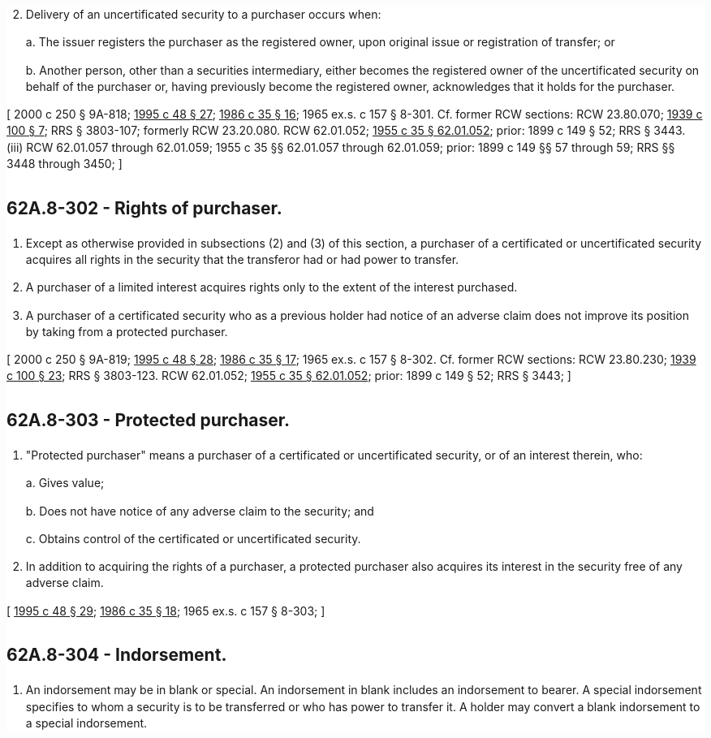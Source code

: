 2. Delivery of an uncertificated security to a purchaser occurs when:

   a. The issuer registers the purchaser as the registered owner, upon original issue or registration of transfer; or

   b. Another person, other than a securities intermediary, either becomes the registered owner of the uncertificated security on behalf of the purchaser or, having previously become the registered owner, acknowledges that it holds for the purchaser.

\[ 2000 c 250 § 9A-818; [1995 c 48 § 27](https://lawfilesext.leg.wa.gov/biennium/1995-96/Pdf/Bills/Session%20Laws/Senate/5335-S.SL.pdf?cite=1995%20c%2048%20§%2027); [1986 c 35 § 16](https://leg.wa.gov/CodeReviser/documents/sessionlaw/1986c35.pdf?cite=1986%20c%2035%20§%2016); 1965 ex.s. c 157 § 8-301. Cf. former RCW sections:  RCW  23.80.070; [1939 c 100 § 7](https://leg.wa.gov/CodeReviser/documents/sessionlaw/1939c100.pdf?cite=1939%20c%20100%20§%207); RRS § 3803-107; formerly RCW  23.20.080.  RCW  62.01.052; [1955 c 35 § 62.01.052](https://leg.wa.gov/CodeReviser/documents/sessionlaw/1955c35.pdf?cite=1955%20c%2035%20§%2062.01.052); prior:  1899 c 149 § 52; RRS § 3443. (iii) RCW  62.01.057 through  62.01.059; 1955 c 35 §§ 62.01.057 through  62.01.059; prior: 1899 c 149 §§ 57 through 59; RRS §§ 3448 through 3450; \]

## 62A.8-302 - Rights of purchaser.
1. Except as otherwise provided in subsections (2) and (3) of this section, a purchaser of a certificated or uncertificated security acquires all rights in the security that the transferor had or had power to transfer.

2. A purchaser of a limited interest acquires rights only to the extent of the interest purchased.

3. A purchaser of a certificated security who as a previous holder had notice of an adverse claim does not improve its position by taking from a protected purchaser.

\[ 2000 c 250 § 9A-819; [1995 c 48 § 28](https://lawfilesext.leg.wa.gov/biennium/1995-96/Pdf/Bills/Session%20Laws/Senate/5335-S.SL.pdf?cite=1995%20c%2048%20§%2028); [1986 c 35 § 17](https://leg.wa.gov/CodeReviser/documents/sessionlaw/1986c35.pdf?cite=1986%20c%2035%20§%2017); 1965 ex.s. c 157 § 8-302. Cf. former RCW sections:  RCW  23.80.230; [1939 c 100 § 23](https://leg.wa.gov/CodeReviser/documents/sessionlaw/1939c100.pdf?cite=1939%20c%20100%20§%2023); RRS § 3803-123.  RCW  62.01.052; [1955 c 35 § 62.01.052](https://leg.wa.gov/CodeReviser/documents/sessionlaw/1955c35.pdf?cite=1955%20c%2035%20§%2062.01.052); prior:  1899 c 149 § 52; RRS § 3443; \]

## 62A.8-303 - Protected purchaser.
1. "Protected purchaser" means a purchaser of a certificated or uncertificated security, or of an interest therein, who:

   a. Gives value;

   b. Does not have notice of any adverse claim to the security; and

   c. Obtains control of the certificated or uncertificated security.

2. In addition to acquiring the rights of a purchaser, a protected purchaser also acquires its interest in the security free of any adverse claim.

\[ [1995 c 48 § 29](https://lawfilesext.leg.wa.gov/biennium/1995-96/Pdf/Bills/Session%20Laws/Senate/5335-S.SL.pdf?cite=1995%20c%2048%20§%2029); [1986 c 35 § 18](https://leg.wa.gov/CodeReviser/documents/sessionlaw/1986c35.pdf?cite=1986%20c%2035%20§%2018); 1965 ex.s. c 157 § 8-303; \]

## 62A.8-304 - Indorsement.
1. An indorsement may be in blank or special. An indorsement in blank includes an indorsement to bearer. A special indorsement specifies to whom a security is to be transferred or who has power to transfer it. A holder may convert a blank indorsement to a special indorsement.
